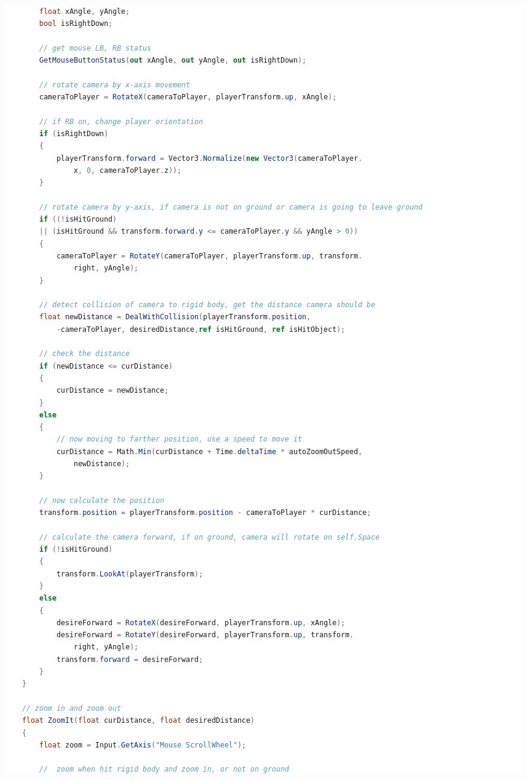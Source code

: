 ```c#
        float xAngle, yAngle;
        bool isRightDown;

        // get mouse LB, RB status
        GetMouseButtonStatus(out xAngle, out yAngle, out isRightDown);

        // rotate camera by x-axis movement
        cameraToPlayer = RotateX(cameraToPlayer, playerTransform.up, xAngle);

        // if RB on, change player orientation
        if (isRightDown)
        {
            playerTransform.forward = Vector3.Normalize(new Vector3(cameraToPlayer.
                x, 0, cameraToPlayer.z));
        }

        // rotate camera by y-axis, if camera is not on ground or camera is going to leave ground
        if ((!isHitGround) 
        || (isHitGround && transform.forward.y <= cameraToPlayer.y && yAngle > 0))
        {
            cameraToPlayer = RotateY(cameraToPlayer, playerTransform.up, transform.
                right, yAngle);
        }

        // detect collision of camera to rigid body, get the distance camera should be
        float newDistance = DealWithCollision(playerTransform.position, 
            -cameraToPlayer, desiredDistance,ref isHitGround, ref isHitObject);

        // check the distance
        if (newDistance <= curDistance)
        {
            curDistance = newDistance;
        }
        else
        {
            // now moving to farther position, use a speed to move it
            curDistance = Math.Min(curDistance + Time.deltaTime * autoZoomOutSpeed, 
                newDistance);
        }

        // now calculate the position
        transform.position = playerTransform.position - cameraToPlayer * curDistance;

        // calculate the camera forward, if on ground, camera will rotate on self.Space
        if (!isHitGround)
        {
            transform.LookAt(playerTransform);
        }
        else
        {
            desireForward = RotateX(desireForward, playerTransform.up, xAngle);
            desireForward = RotateY(desireForward, playerTransform.up, transform.
                right, yAngle);
            transform.forward = desireForward;
        }
    }

    // zoom in and zoom out
    float ZoomIt(float curDistance, float desiredDistance)
    {
        float zoom = Input.GetAxis("Mouse ScrollWheel");

        //  zoom when hit rigid body and zoom in, or not on ground
```